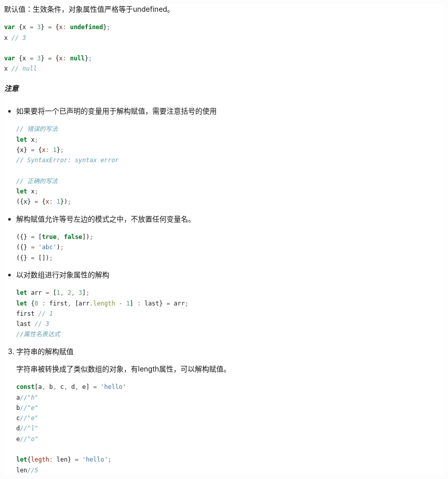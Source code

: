    默认值：生效条件，对象属性值严格等于undefined。

   ```js
   var {x = 3} = {x: undefined};
   x // 3
   
   var {x = 3} = {x: null};
   x // null
   ```

   ##### 注意

   - 如果要将一个已声明的变量用于解构赋值，需要注意括号的使用

     ```js
     // 错误的写法
     let x;
     {x} = {x: 1};
     // SyntaxError: syntax error
     
     // 正确的写法
     let x;
     ({x} = {x: 1});
     ```

   - 解构赋值允许等号左边的模式之中，不放置任何变量名。

     ```js
     ({} = [true, false]);
     ({} = 'abc');
     ({} = []);
     ```

   - 以对数组进行对象属性的解构 

     ```js
     let arr = [1, 2, 3];
     let {0 : first, [arr.length - 1] : last} = arr;
     first // 1
     last // 3
     //属性名表达式
     ```

3. 字符串的解构赋值

   字符串被转换成了类似数组的对象，有length属性，可以解构赋值。

   ```js
   const[a, b, c, d, e] = 'hello'
   a//"h"
   b//"e"
   c//"e"
   d//"l"
   e//"o"
   
   let{legth: len} = 'hello';
   len//5
   ```
